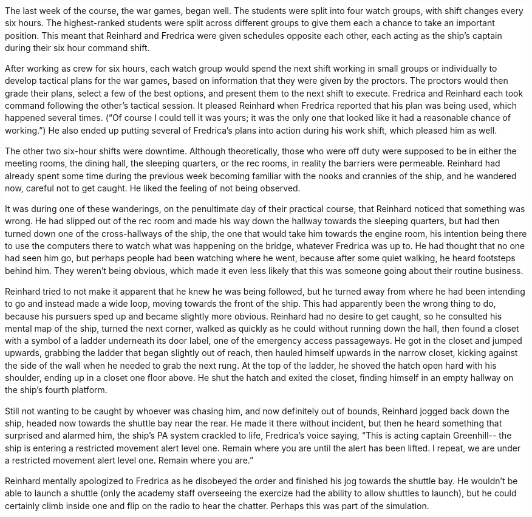 The last week of the course, the war games, began well. The students were split into four watch groups, with shift changes every six hours. The highest\-ranked students were split across different groups to give them each a chance to take an important position. This meant that Reinhard and Fredrica were given schedules opposite each other, each acting as the ship’s captain during their six hour command shift.  

After working as crew for six hours, each watch group would spend the next shift working in small groups or individually to develop tactical plans for the war games, based on information that they were given by the proctors. The proctors would then grade their plans, select a few of the best options, and present them to the next shift to execute. Fredrica and Reinhard each took command following the other’s tactical session. It pleased Reinhard when Fredrica reported that his plan was being used, which happened several times. \(“Of course I could tell it was yours; it was the only one that looked like it had a reasonable chance of working.”\) He also ended up putting several of Fredrica’s plans into action during his work shift, which pleased him as well.

The other two six\-hour shifts were downtime. Although theoretically, those who were off duty were supposed to be in either the meeting rooms, the dining hall, the sleeping quarters, or the rec rooms, in reality the barriers were permeable. Reinhard had already spent some time during the previous week becoming familiar with the nooks and crannies of the ship, and he wandered now, careful not to get caught. He liked the feeling of not being observed.

It was during one of these wanderings, on the penultimate day of their practical course, that Reinhard noticed that something was wrong. He had slipped out of the rec room and made his way down the hallway towards the sleeping quarters, but had then turned down one of the cross\-hallways of the ship, the one that would take him towards the engine room, his intention being there to use the computers there to watch what was happening on the bridge, whatever Fredrica was up to. He had thought that no one had seen him go, but perhaps people had been watching where he went, because after some quiet walking, he heard footsteps behind him. They weren’t being obvious, which made it even less likely that this was someone going about their routine business.

Reinhard tried to not make it apparent that he knew he was being followed, but he turned away from where he had been intending to go and instead made a wide loop, moving towards the front of the ship. This had apparently been the wrong thing to do, because his pursuers sped up and became slightly more obvious. Reinhard had no desire to get caught, so he consulted his mental map of the ship, turned the next corner, walked as quickly as he could without running down the hall, then found a closet with a symbol of a ladder underneath its door label, one of the emergency access passageways. He got in the closet and jumped upwards, grabbing the ladder that began slightly out of reach, then hauled himself upwards in the narrow closet, kicking against the side of the wall when he needed to grab the next rung. At the top of the ladder, he shoved the hatch open hard with his shoulder, ending up in a closet one floor above. He shut the hatch and exited the closet, finding himself in an empty hallway on the ship’s fourth platform.

Still not wanting to be caught by whoever was chasing him, and now definitely out of bounds, Reinhard jogged back down the ship, headed now towards the shuttle bay near the rear. He made it there without incident, but then he heard something that surprised and alarmed him, the ship’s PA system crackled to life, Fredrica’s voice saying, “This is acting captain Greenhill\-\- the ship is entering a restricted movement alert level one. Remain where you are until the alert has been lifted. I repeat, we are under a restricted movement alert level one. Remain where you are.”

Reinhard mentally apologized to Fredrica as he disobeyed the order and finished his jog towards the shuttle bay. He wouldn’t be able to launch a shuttle \(only the academy staff overseeing the exercize had the ability to allow shuttles to launch\), but he could certainly climb inside one and flip on the radio to hear the chatter. Perhaps this was part of the simulation.
